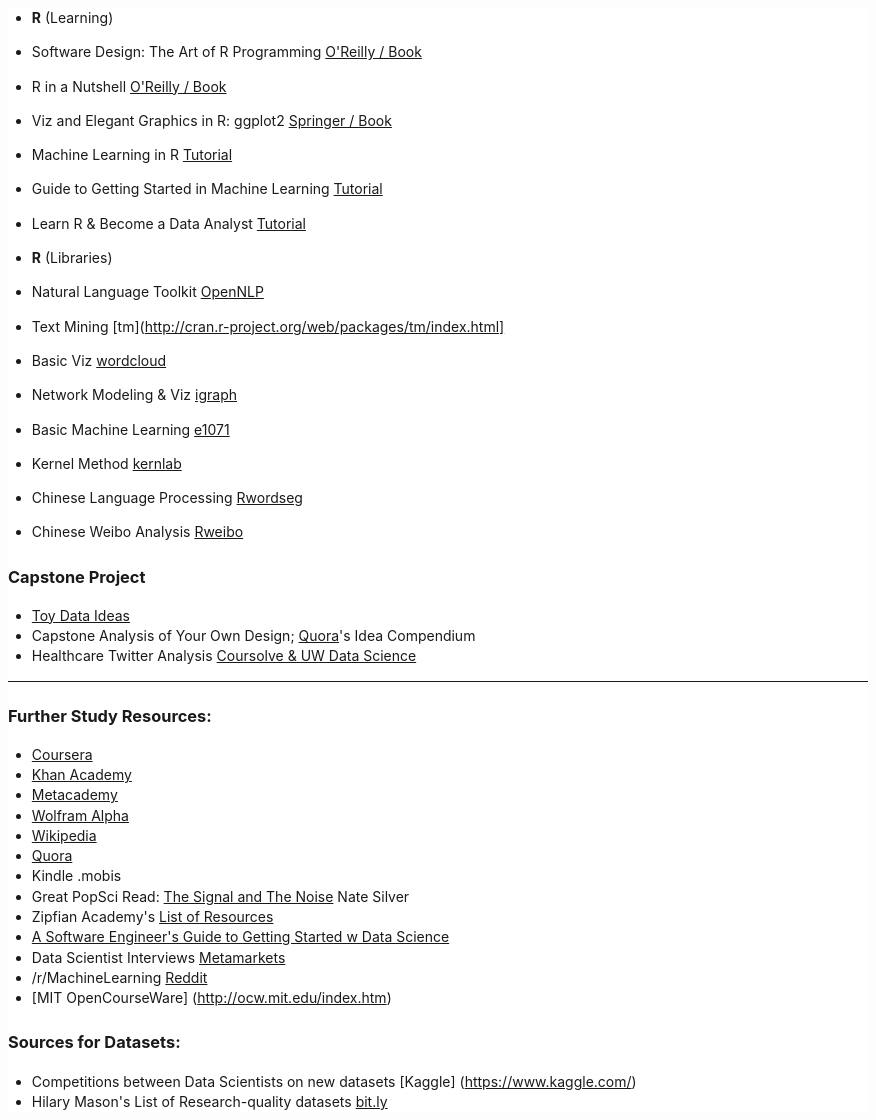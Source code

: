 * **R** (Learning)
 * Software Design: The Art of R Programming [O'Reilly / Book](http://shop.oreilly.com/product/9781593273842.do)
 * R in a Nutshell [O'Reilly / Book](http://shop.oreilly.com/product/9780596801717.do)
 * Viz and Elegant Graphics in R: ggplot2 [Springer / Book](http://www.springer.com/statistics/computational+statistics/book/978-0-387-98140-6)
 * Machine Learning in R [Tutorial](http://blog.revolutionanalytics.com/2009/09/machine-learning-in-r-in-a-nutshell.html)
 * Guide to Getting Started in Machine Learning [Tutorial](http://abeautifulwww.com/2009/10/11/guide-to-getting-started-in-machine-learning/)
 * Learn R & Become a Data Analyst [Tutorial](https://www.datacamp.com/)

* **R** (Libraries)
 * Natural Language Toolkit [OpenNLP](http://cran.r-project.org/web/packages/openNLP/index.html)
 * Text Mining [tm](http://cran.r-project.org/web/packages/tm/index.html]
 * Basic Viz [wordcloud](http://cran.r-project.org/web/packages/wordcloud/index.html)
 * Network Modeling & Viz [igraph](http://cran.r-project.org/web/packages/igraph/index.html)
 * Basic Machine Learning [e1071](http://cran.r-project.org/web/packages/e1071/index.html)
 * Kernel Method [kernlab](http://cran.r-project.org/web/packages/kernlab/index.html)
 * Chinese Language Processing [Rwordseg](http://jliblog.com/app/rwordseg)
 * Chinese Weibo Analysis [Rweibo](http://jliblog.com/app/rweibo)

### Capstone Project
* [Toy Data Ideas](http://www.quora.com/Programming-Challenges-1/What-are-some-good-toy-problems-in-data-science)
* Capstone Analysis of Your Own Design; [Quora](http://www.quora.com/Programming-Challenges-1/What-are-some-good-toy-problems-in-data-science)'s Idea Compendium
* Healthcare Twitter Analysis [Coursolve & UW Data Science](https://www.coursolve.org/need/54)

***
### Further Study Resources:
* [Coursera](http://coursera.org)
* [Khan Academy](https://www.khanacademy.org/math/probability/random-variables-topic/random_variables_prob_dist/v/term-life-insurance-and-death-probability)
* [Metacademy](http://www.metacademy.org)
* [Wolfram Alpha](http://www.wolframalpha.com/input/?i=torus)
* [Wikipedia](http://en.wikipedia.org/wiki/List_of_cognitive_biases)
* [Quora](http://www.quora.com/Programming-Challenges-1/What-are-some-good-toy-problems-in-data-science)
* Kindle .mobis
* Great PopSci Read: [The Signal and The Noise](http://www.amazon.com/Signal-Noise-Predictions-Fail-but-ebook/dp/B007V65R54/ref=tmm_kin_swatch_0?_encoding=UTF8&sr=8-1&qid=1376699450) Nate Silver
* Zipfian Academy's [List of Resources](http://blog.zipfianacademy.com/post/46864003608/a-practical-intro-to-data-science)
* [A Software Engineer's Guide to Getting Started w Data Science](http://www.rcasts.com/2012/12/software-engineers-guide-to-getting.html)
* Data Scientist Interviews [Metamarkets](http://metamarkets.com/category/data-science/)
* /r/MachineLearning [Reddit](http://www.reddit.com/r/machinelearning)
* [MIT OpenCourseWare] (http://ocw.mit.edu/index.htm)

### Sources for Datasets:
* Competitions between Data Scientists on new datasets [Kaggle] (https://www.kaggle.com/)
* Hilary Mason's List of Research-quality datasets [bit.ly](https://bitly.com/bundles/hmason/1)
